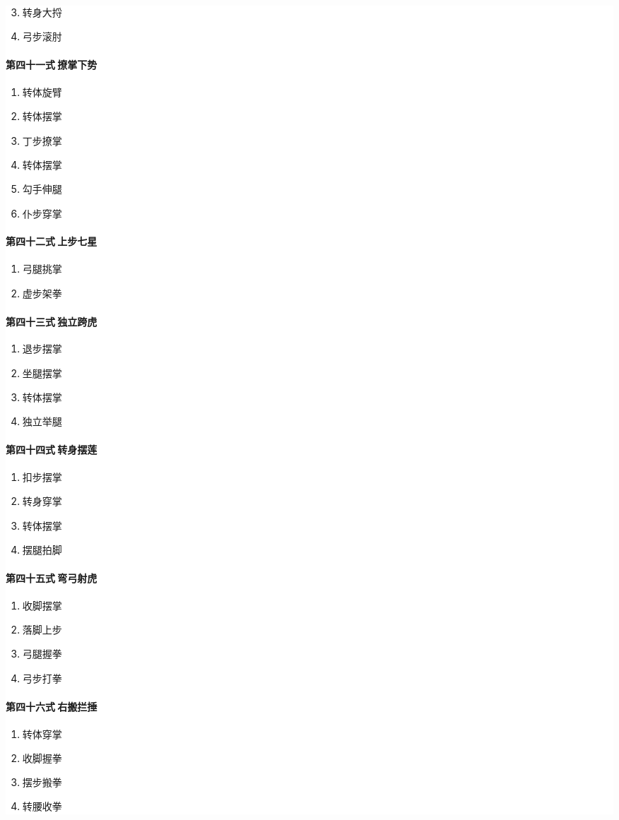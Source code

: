 3. 转身大捋

4. 弓步滚肘

#### 第四十一式 撩掌下势

1. 转体旋臂

2. 转体摆掌

3. 丁步撩掌

4. 转体摆掌

5. 勾手伸腿

6. 仆步穿掌

#### 第四十二式 上步七星

1. 弓腿挑掌

2. 虚步架拳

#### 第四十三式 独立跨虎

1. 退步摆掌

2. 坐腿摆掌

3. 转体摆掌

4. 独立举腿

#### 第四十四式 转身摆莲

1. 扣步摆掌

2. 转身穿掌

3. 转体摆掌

4. 摆腿拍脚

#### 第四十五式 弯弓射虎

1. 收脚摆掌

2. 落脚上步

3. 弓腿握拳

4. 弓步打拳

#### 第四十六式 右搬拦捶

1. 转体穿掌

2. 收脚握拳

3. 摆步搬拳

4. 转腰收拳
